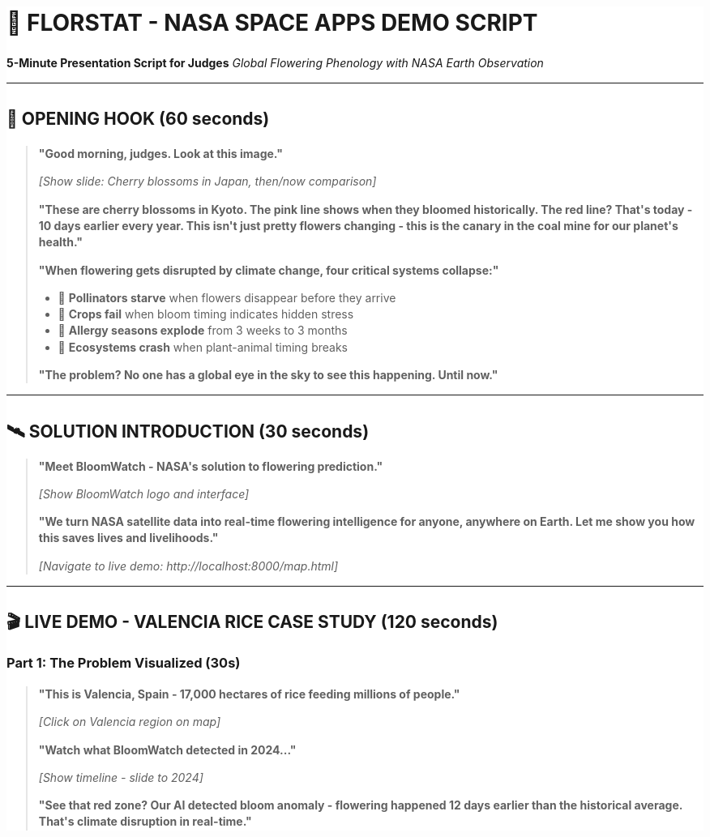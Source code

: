 # 🌸 FLORSTAT - NASA SPACE APPS DEMO SCRIPT

**5-Minute Presentation Script for Judges**
*Global Flowering Phenology with NASA Earth Observation*

---

## 🎯 **OPENING HOOK (60 seconds)**

> **"Good morning, judges. Look at this image."**
> 
> *[Show slide: Cherry blossoms in Japan, then/now comparison]*
> 
> **"These are cherry blossoms in Kyoto. The pink line shows when they bloomed historically. The red line? That's today - 10 days earlier every year. This isn't just pretty flowers changing - this is the canary in the coal mine for our planet's health."**
> 
> **"When flowering gets disrupted by climate change, four critical systems collapse:"**
> - 🐝 **Pollinators starve** when flowers disappear before they arrive
> - 🌾 **Crops fail** when bloom timing indicates hidden stress
> - 🤧 **Allergy seasons explode** from 3 weeks to 3 months  
> - 🌿 **Ecosystems crash** when plant-animal timing breaks
>
> **"The problem? No one has a global eye in the sky to see this happening. Until now."**

---

## 🛰️ **SOLUTION INTRODUCTION (30 seconds)**

> **"Meet BloomWatch - NASA's solution to flowering prediction."**
> 
> *[Show BloomWatch logo and interface]*
> 
> **"We turn NASA satellite data into real-time flowering intelligence for anyone, anywhere on Earth. Let me show you how this saves lives and livelihoods."**
> 
> *[Navigate to live demo: http://localhost:8000/map.html]*

---

## 🎬 **LIVE DEMO - VALENCIA RICE CASE STUDY (120 seconds)**

### **Part 1: The Problem Visualized (30s)**
> **"This is Valencia, Spain - 17,000 hectares of rice feeding millions of people."**
> 
> *[Click on Valencia region on map]*
> 
> **"Watch what BloomWatch detected in 2024..."**
> 
> *[Show timeline - slide to 2024]*
> 
> **"See that red zone? Our AI detected bloom anomaly - flowering happened 12 days earlier than the historical average. That's climate disruption in real-time."**
